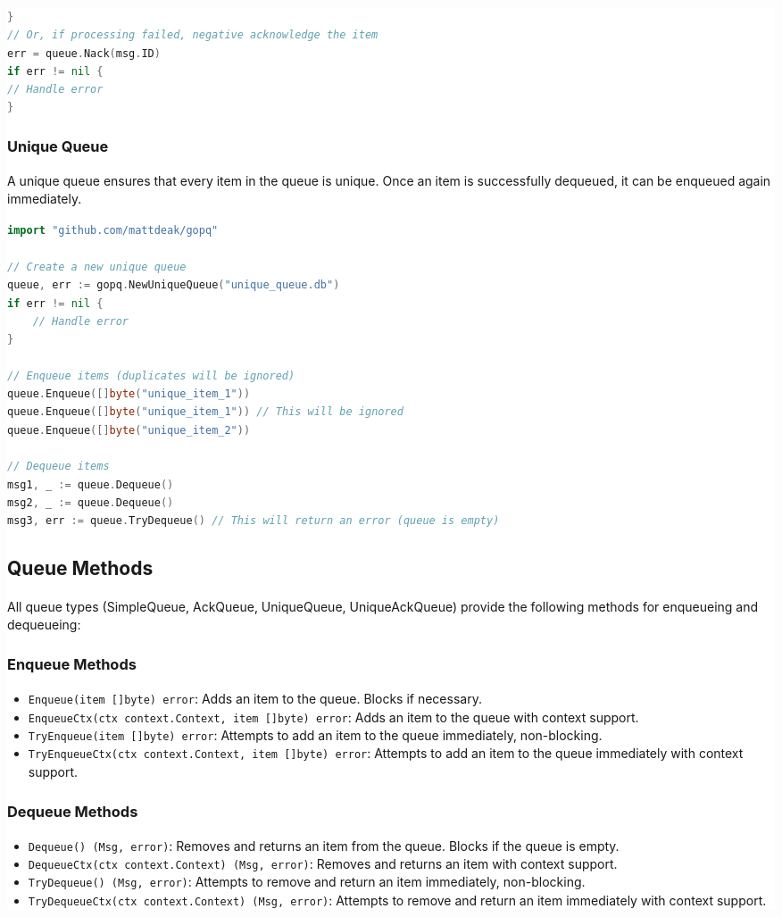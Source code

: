 ```go
}
// Or, if processing failed, negative acknowledge the item
err = queue.Nack(msg.ID)
if err != nil {
// Handle error
}
```

### Unique Queue
A unique queue ensures that every item in the queue is unique. Once an item is
successfully dequeued, it can be enqueued again immediately.

```go
import "github.com/mattdeak/gopq"

// Create a new unique queue
queue, err := gopq.NewUniqueQueue("unique_queue.db")
if err != nil {
    // Handle error
}

// Enqueue items (duplicates will be ignored)
queue.Enqueue([]byte("unique_item_1"))
queue.Enqueue([]byte("unique_item_1")) // This will be ignored
queue.Enqueue([]byte("unique_item_2"))

// Dequeue items
msg1, _ := queue.Dequeue()
msg2, _ := queue.Dequeue()
msg3, err := queue.TryDequeue() // This will return an error (queue is empty)

```

## Queue Methods

All queue types (SimpleQueue, AckQueue, UniqueQueue, UniqueAckQueue) provide the following methods for enqueueing and dequeueing:

### Enqueue Methods
* `Enqueue(item []byte) error`: Adds an item to the queue. Blocks if necessary.
* `EnqueueCtx(ctx context.Context, item []byte) error`: Adds an item to the queue with context support.
* `TryEnqueue(item []byte) error`: Attempts to add an item to the queue immediately, non-blocking.
* `TryEnqueueCtx(ctx context.Context, item []byte) error`: Attempts to add an item to the queue immediately with context support.

### Dequeue Methods
* `Dequeue() (Msg, error)`: Removes and returns an item from the queue. Blocks if the queue is empty.
* `DequeueCtx(ctx context.Context) (Msg, error)`: Removes and returns an item with context support.
* `TryDequeue() (Msg, error)`: Attempts to remove and return an item immediately, non-blocking.
* `TryDequeueCtx(ctx context.Context) (Msg, error)`: Attempts to remove and return an item immediately with context support.
